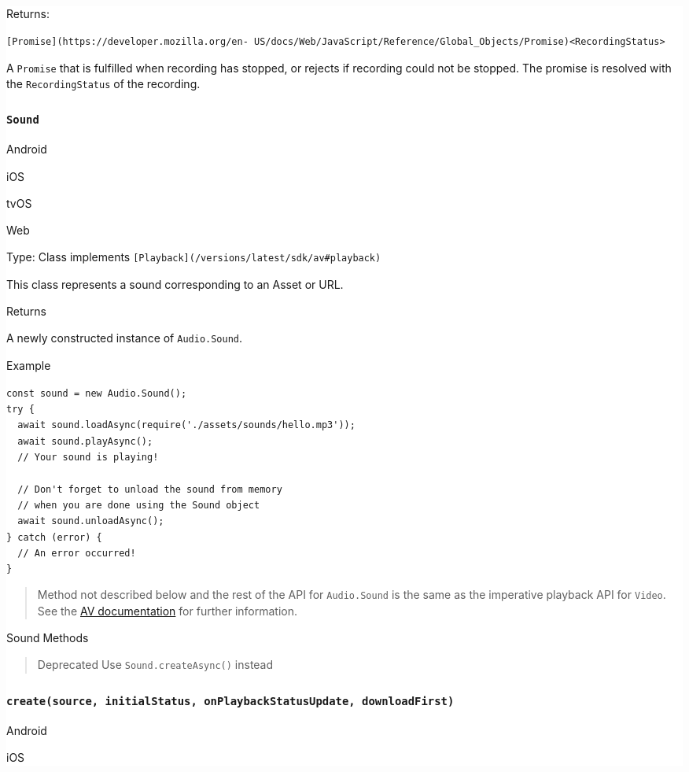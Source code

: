 Returns:

`[Promise](https://developer.mozilla.org/en-
US/docs/Web/JavaScript/Reference/Global_Objects/Promise)<RecordingStatus>`

A `Promise` that is fulfilled when recording has stopped, or rejects if
recording could not be stopped. The promise is resolved with the
`RecordingStatus` of the recording.

### `Sound`

Android

iOS

tvOS

Web

Type: Class implements `[Playback](/versions/latest/sdk/av#playback)`

This class represents a sound corresponding to an Asset or URL.

Returns

A newly constructed instance of `Audio.Sound`.

Example

    
    
    const sound = new Audio.Sound();
    try {
      await sound.loadAsync(require('./assets/sounds/hello.mp3'));
      await sound.playAsync();
      // Your sound is playing!
    
      // Don't forget to unload the sound from memory
      // when you are done using the Sound object
      await sound.unloadAsync();
    } catch (error) {
      // An error occurred!
    }
    

> Method not described below and the rest of the API for `Audio.Sound` is the
> same as the imperative playback API for `Video`. See the [AV
> documentation](/versions/latest/sdk/av) for further information.

Sound Methods

> Deprecated Use `Sound.createAsync()` instead

### `create(source, initialStatus, onPlaybackStatusUpdate, downloadFirst)`

Android

iOS
